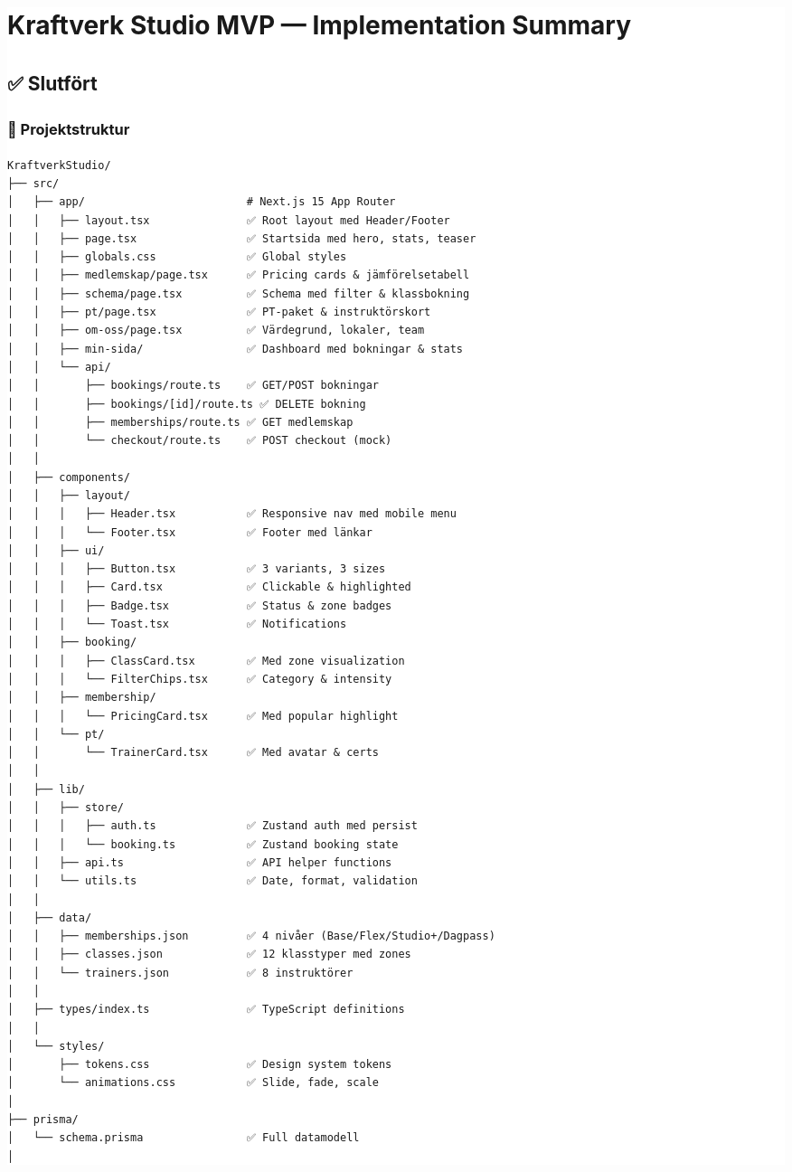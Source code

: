 # Kraftverk Studio MVP — Implementation Summary

## ✅ Slutfört

### 📁 Projektstruktur

```
KraftverkStudio/
├── src/
│   ├── app/                         # Next.js 15 App Router
│   │   ├── layout.tsx               ✅ Root layout med Header/Footer
│   │   ├── page.tsx                 ✅ Startsida med hero, stats, teaser
│   │   ├── globals.css              ✅ Global styles
│   │   ├── medlemskap/page.tsx      ✅ Pricing cards & jämförelsetabell
│   │   ├── schema/page.tsx          ✅ Schema med filter & klassbokning
│   │   ├── pt/page.tsx              ✅ PT-paket & instruktörskort
│   │   ├── om-oss/page.tsx          ✅ Värdegrund, lokaler, team
│   │   ├── min-sida/                ✅ Dashboard med bokningar & stats
│   │   └── api/
│   │       ├── bookings/route.ts    ✅ GET/POST bokningar
│   │       ├── bookings/[id]/route.ts ✅ DELETE bokning
│   │       ├── memberships/route.ts ✅ GET medlemskap
│   │       └── checkout/route.ts    ✅ POST checkout (mock)
│   │
│   ├── components/
│   │   ├── layout/
│   │   │   ├── Header.tsx           ✅ Responsive nav med mobile menu
│   │   │   └── Footer.tsx           ✅ Footer med länkar
│   │   ├── ui/
│   │   │   ├── Button.tsx           ✅ 3 variants, 3 sizes
│   │   │   ├── Card.tsx             ✅ Clickable & highlighted
│   │   │   ├── Badge.tsx            ✅ Status & zone badges
│   │   │   └── Toast.tsx            ✅ Notifications
│   │   ├── booking/
│   │   │   ├── ClassCard.tsx        ✅ Med zone visualization
│   │   │   └── FilterChips.tsx      ✅ Category & intensity
│   │   ├── membership/
│   │   │   └── PricingCard.tsx      ✅ Med popular highlight
│   │   └── pt/
│   │       └── TrainerCard.tsx      ✅ Med avatar & certs
│   │
│   ├── lib/
│   │   ├── store/
│   │   │   ├── auth.ts              ✅ Zustand auth med persist
│   │   │   └── booking.ts           ✅ Zustand booking state
│   │   ├── api.ts                   ✅ API helper functions
│   │   └── utils.ts                 ✅ Date, format, validation
│   │
│   ├── data/
│   │   ├── memberships.json         ✅ 4 nivåer (Base/Flex/Studio+/Dagpass)
│   │   ├── classes.json             ✅ 12 klasstyper med zones
│   │   └── trainers.json            ✅ 8 instruktörer
│   │
│   ├── types/index.ts               ✅ TypeScript definitions
│   │
│   └── styles/
│       ├── tokens.css               ✅ Design system tokens
│       └── animations.css           ✅ Slide, fade, scale
│
├── prisma/
│   └── schema.prisma                ✅ Full datamodell
│
```